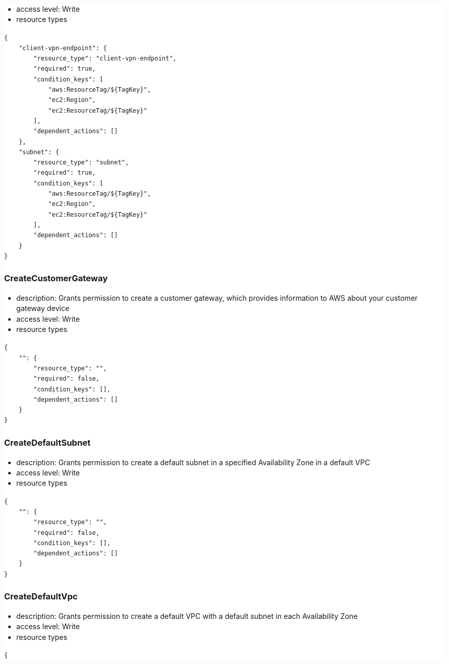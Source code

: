 - access level: Write
- resource types
```
{
    "client-vpn-endpoint": {
        "resource_type": "client-vpn-endpoint",
        "required": true,
        "condition_keys": [
            "aws:ResourceTag/${TagKey}",
            "ec2:Region",
            "ec2:ResourceTag/${TagKey}"
        ],
        "dependent_actions": []
    },
    "subnet": {
        "resource_type": "subnet",
        "required": true,
        "condition_keys": [
            "aws:ResourceTag/${TagKey}",
            "ec2:Region",
            "ec2:ResourceTag/${TagKey}"
        ],
        "dependent_actions": []
    }
}
```
### CreateCustomerGateway
- description: Grants permission to create a customer gateway, which provides information to AWS about your customer gateway device
- access level: Write
- resource types
```
{
    "": {
        "resource_type": "",
        "required": false,
        "condition_keys": [],
        "dependent_actions": []
    }
}
```
### CreateDefaultSubnet
- description: Grants permission to create a default subnet in a specified Availability Zone in a default VPC
- access level: Write
- resource types
```
{
    "": {
        "resource_type": "",
        "required": false,
        "condition_keys": [],
        "dependent_actions": []
    }
}
```
### CreateDefaultVpc
- description: Grants permission to create a default VPC with a default subnet in each Availability Zone
- access level: Write
- resource types
```
{
```